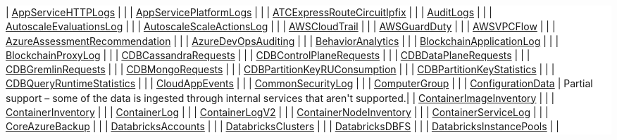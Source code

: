 | [AppServiceHTTPLogs](/azure/azure-monitor/reference/tables/appservicehttplogs) |  |
| [AppServicePlatformLogs](/azure/azure-monitor/reference/tables/appserviceplatformlogs) |  |
| [ATCExpressRouteCircuitIpfix](/azure/azure-monitor/reference/tables/atcexpressroutecircuitipfix) |  |
| [AuditLogs](/azure/azure-monitor/reference/tables/auditlogs) |  |
| [AutoscaleEvaluationsLog](/azure/azure-monitor/reference/tables/autoscaleevaluationslog) |  |
| [AutoscaleScaleActionsLog](/azure/azure-monitor/reference/tables/autoscalescaleactionslog) |  |
| [AWSCloudTrail](/azure/azure-monitor/reference/tables/awscloudtrail) |  |
| [AWSGuardDuty](/azure/azure-monitor/reference/tables/awsguardduty) |  |
| [AWSVPCFlow](/azure/azure-monitor/reference/tables/awsvpcflow) |  |
| [AzureAssessmentRecommendation](/azure/azure-monitor/reference/tables/azureassessmentrecommendation) |  |
| [AzureDevOpsAuditing](/azure/azure-monitor/reference/tables/azuredevopsauditing) |  |
| [BehaviorAnalytics](/azure/azure-monitor/reference/tables/behavioranalytics) |  |
| [BlockchainApplicationLog](/azure/azure-monitor/reference/tables/blockchainapplicationlog) |  |
| [BlockchainProxyLog](/azure/azure-monitor/reference/tables/blockchainproxylog) |  |
| [CDBCassandraRequests](/azure/azure-monitor/reference/tables/cdbcassandrarequests) |  |
| [CDBControlPlaneRequests](/azure/azure-monitor/reference/tables/cdbcontrolplanerequests) |  |
| [CDBDataPlaneRequests](/azure/azure-monitor/reference/tables/cdbdataplanerequests) |  |
| [CDBGremlinRequests](/azure/azure-monitor/reference/tables/cdbgremlinrequests) |  |
| [CDBMongoRequests](/azure/azure-monitor/reference/tables/cdbmongorequests) |  |
| [CDBPartitionKeyRUConsumption](/azure/azure-monitor/reference/tables/cdbpartitionkeyruconsumption) |  |
| [CDBPartitionKeyStatistics](/azure/azure-monitor/reference/tables/cdbpartitionkeystatistics) |  |
| [CDBQueryRuntimeStatistics](/azure/azure-monitor/reference/tables/cdbqueryruntimestatistics) |  |
| [CloudAppEvents](/azure/azure-monitor/reference/tables/cloudappevents) |  |
| [CommonSecurityLog](/azure/azure-monitor/reference/tables/commonsecuritylog) |  |
| [ComputerGroup](/azure/azure-monitor/reference/tables/computergroup) |  |
| [ConfigurationData](/azure/azure-monitor/reference/tables/configurationdata) | Partial support – some of the data is ingested through internal services that aren't supported.|
| [ContainerImageInventory](/azure/azure-monitor/reference/tables/containerimageinventory) |  |
| [ContainerInventory](/azure/azure-monitor/reference/tables/containerinventory) |  |
| [ContainerLog](/azure/azure-monitor/reference/tables/containerlog) |  |
| [ContainerLogV2](/azure/azure-monitor/reference/tables/containerlogv2) |  |
| [ContainerNodeInventory](/azure/azure-monitor/reference/tables/containernodeinventory) |  |
| [ContainerServiceLog](/azure/azure-monitor/reference/tables/containerservicelog) |  |
| [CoreAzureBackup](/azure/azure-monitor/reference/tables/coreazurebackup) |  |
| [DatabricksAccounts](/azure/azure-monitor/reference/tables/databricksaccounts) |  |
| [DatabricksClusters](/azure/azure-monitor/reference/tables/databricksclusters) |  |
| [DatabricksDBFS](/azure/azure-monitor/reference/tables/databricksdbfs) |  |
| [DatabricksInstancePools](/azure/azure-monitor/reference/tables/databricksinstancepools) |  |